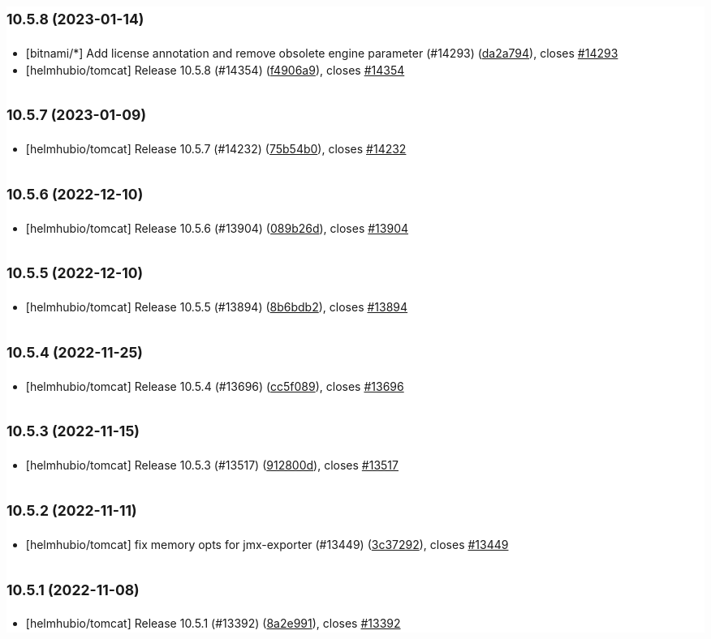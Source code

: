 ## <small>10.5.8 (2023-01-14)</small>

* [bitnami/*] Add license annotation and remove obsolete engine parameter (#14293) ([da2a794](https://github.com/helmhub-io/charts/commit/da2a7943bae95b6e9b5b4ed972c15e990b69fdb0)), closes [#14293](https://github.com/helmhub-io/charts/issues/14293)
* [helmhubio/tomcat] Release 10.5.8 (#14354) ([f4906a9](https://github.com/helmhub-io/charts/commit/f4906a92c78c6e7d240eee283a96a16c0ad0172b)), closes [#14354](https://github.com/helmhub-io/charts/issues/14354)

## <small>10.5.7 (2023-01-09)</small>

* [helmhubio/tomcat] Release 10.5.7 (#14232) ([75b54b0](https://github.com/helmhub-io/charts/commit/75b54b0ac24f880eb57429d00902962feb6b1fa8)), closes [#14232](https://github.com/helmhub-io/charts/issues/14232)

## <small>10.5.6 (2022-12-10)</small>

* [helmhubio/tomcat] Release 10.5.6 (#13904) ([089b26d](https://github.com/helmhub-io/charts/commit/089b26d84b6db2316d76b1cf7032624db50afcc4)), closes [#13904](https://github.com/helmhub-io/charts/issues/13904)

## <small>10.5.5 (2022-12-10)</small>

* [helmhubio/tomcat] Release 10.5.5 (#13894) ([8b6bdb2](https://github.com/helmhub-io/charts/commit/8b6bdb2e2dcbcc924295f220535dda1d296623dd)), closes [#13894](https://github.com/helmhub-io/charts/issues/13894)

## <small>10.5.4 (2022-11-25)</small>

* [helmhubio/tomcat] Release 10.5.4 (#13696) ([cc5f089](https://github.com/helmhub-io/charts/commit/cc5f0897e6e01c68cd195db3b7b8bfd05f614db4)), closes [#13696](https://github.com/helmhub-io/charts/issues/13696)

## <small>10.5.3 (2022-11-15)</small>

* [helmhubio/tomcat] Release 10.5.3 (#13517) ([912800d](https://github.com/helmhub-io/charts/commit/912800d7fc632f08329125241ef8b43db5e2afd6)), closes [#13517](https://github.com/helmhub-io/charts/issues/13517)

## <small>10.5.2 (2022-11-11)</small>

* [helmhubio/tomcat] fix memory opts for jmx-exporter (#13449) ([3c37292](https://github.com/helmhub-io/charts/commit/3c3729292f8bacbbdcce8f682f2dc353ae622da3)), closes [#13449](https://github.com/helmhub-io/charts/issues/13449)

## <small>10.5.1 (2022-11-08)</small>

* [helmhubio/tomcat] Release 10.5.1 (#13392) ([8a2e991](https://github.com/helmhub-io/charts/commit/8a2e991b2fd1cc1a01762ed642b964084370c839)), closes [#13392](https://github.com/helmhub-io/charts/issues/13392)
